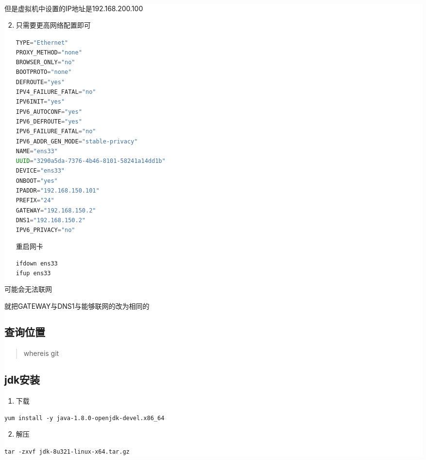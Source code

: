    但是虚拟机中设置的IP地址是192.168.200.100

2. 只需要更高网络配置即可

   ```java
   TYPE="Ethernet"
   PROXY_METHOD="none"
   BROWSER_ONLY="no"
   BOOTPROTO="none"
   DEFROUTE="yes"
   IPV4_FAILURE_FATAL="no"
   IPV6INIT="yes"
   IPV6_AUTOCONF="yes"
   IPV6_DEFROUTE="yes"
   IPV6_FAILURE_FATAL="no"
   IPV6_ADDR_GEN_MODE="stable-privacy"
   NAME="ens33"
   UUID="3290a5da-7376-4b46-8101-58241a14dd1b"
   DEVICE="ens33"
   ONBOOT="yes"
   IPADDR="192.168.150.101"
   PREFIX="24"
   GATEWAY="192.168.150.2"
   DNS1="192.168.150.2"
   IPV6_PRIVACY="no"
   ```

   重启网卡

   ```
   ifdown ens33
   ifup ens33
   ```

可能会无法联网

就把GATEWAY与DNS1与能够联网的改为相同的



## 查询位置

> whereis git



## jdk安装

1. 下载

```
yum install -y java-1.8.0-openjdk-devel.x86_64
```

2. 解压

```
tar -zxvf jdk-8u321-linux-x64.tar.gz
```
